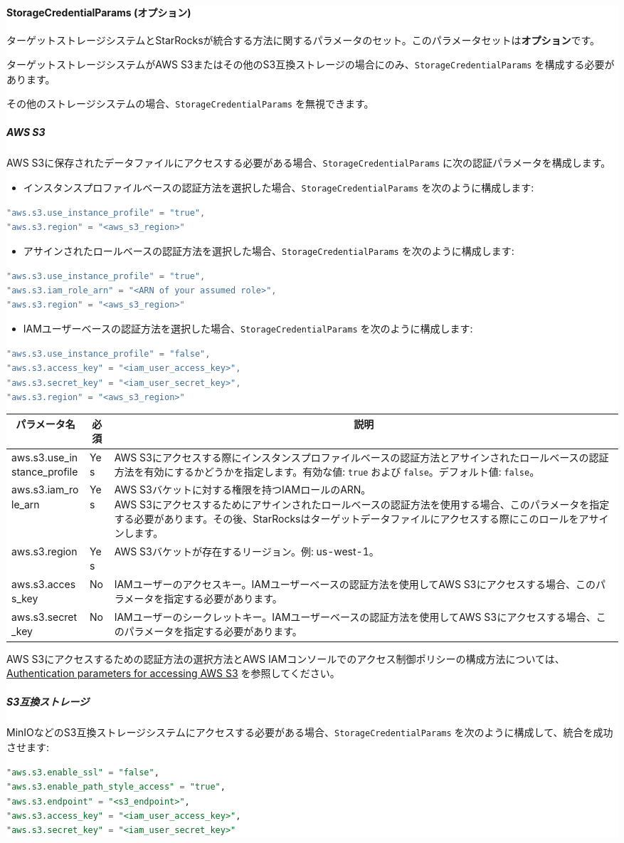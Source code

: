 #### StorageCredentialParams (オプション)

ターゲットストレージシステムとStarRocksが統合する方法に関するパラメータのセット。このパラメータセットは**オプション**です。

ターゲットストレージシステムがAWS S3またはその他のS3互換ストレージの場合にのみ、`StorageCredentialParams` を構成する必要があります。

その他のストレージシステムの場合、`StorageCredentialParams` を無視できます。

##### AWS S3

AWS S3に保存されたデータファイルにアクセスする必要がある場合、`StorageCredentialParams` に次の認証パラメータを構成します。

- インスタンスプロファイルベースの認証方法を選択した場合、`StorageCredentialParams` を次のように構成します:

```JavaScript
"aws.s3.use_instance_profile" = "true",
"aws.s3.region" = "<aws_s3_region>"
```

- アサインされたロールベースの認証方法を選択した場合、`StorageCredentialParams` を次のように構成します:

```JavaScript
"aws.s3.use_instance_profile" = "true",
"aws.s3.iam_role_arn" = "<ARN of your assumed role>",
"aws.s3.region" = "<aws_s3_region>"
```

- IAMユーザーベースの認証方法を選択した場合、`StorageCredentialParams` を次のように構成します:

```JavaScript
"aws.s3.use_instance_profile" = "false",
"aws.s3.access_key" = "<iam_user_access_key>",
"aws.s3.secret_key" = "<iam_user_secret_key>",
"aws.s3.region" = "<aws_s3_region>"
```

| パラメータ名              | 必須 | 説明                                                  |
| --------------------------- | -------- | ------------------------------------------------------------ |
| aws.s3.use_instance_profile | Yes      | AWS S3にアクセスする際にインスタンスプロファイルベースの認証方法とアサインされたロールベースの認証方法を有効にするかどうかを指定します。有効な値: `true` および `false`。デフォルト値: `false`。 |
| aws.s3.iam_role_arn         | Yes      | AWS S3バケットに対する権限を持つIAMロールのARN。<br />AWS S3にアクセスするためにアサインされたロールベースの認証方法を使用する場合、このパラメータを指定する必要があります。その後、StarRocksはターゲットデータファイルにアクセスする際にこのロールをアサインします。 |
| aws.s3.region               | Yes      | AWS S3バケットが存在するリージョン。例: us-west-1。 |
| aws.s3.access_key           | No       | IAMユーザーのアクセスキー。IAMユーザーベースの認証方法を使用してAWS S3にアクセスする場合、このパラメータを指定する必要があります。 |
| aws.s3.secret_key           | No       | IAMユーザーのシークレットキー。IAMユーザーベースの認証方法を使用してAWS S3にアクセスする場合、このパラメータを指定する必要があります。|

AWS S3にアクセスするための認証方法の選択方法とAWS IAMコンソールでのアクセス制御ポリシーの構成方法については、[Authentication parameters for accessing AWS S3](../integrations/authenticate_to_aws_resources.md#authentication-parameters-for-accessing-aws-s3) を参照してください。

##### S3互換ストレージ

MinIOなどのS3互換ストレージシステムにアクセスする必要がある場合、`StorageCredentialParams` を次のように構成して、統合を成功させます:

```SQL
"aws.s3.enable_ssl" = "false",
"aws.s3.enable_path_style_access" = "true",
"aws.s3.endpoint" = "<s3_endpoint>",
"aws.s3.access_key" = "<iam_user_access_key>",
"aws.s3.secret_key" = "<iam_user_secret_key>"
```
